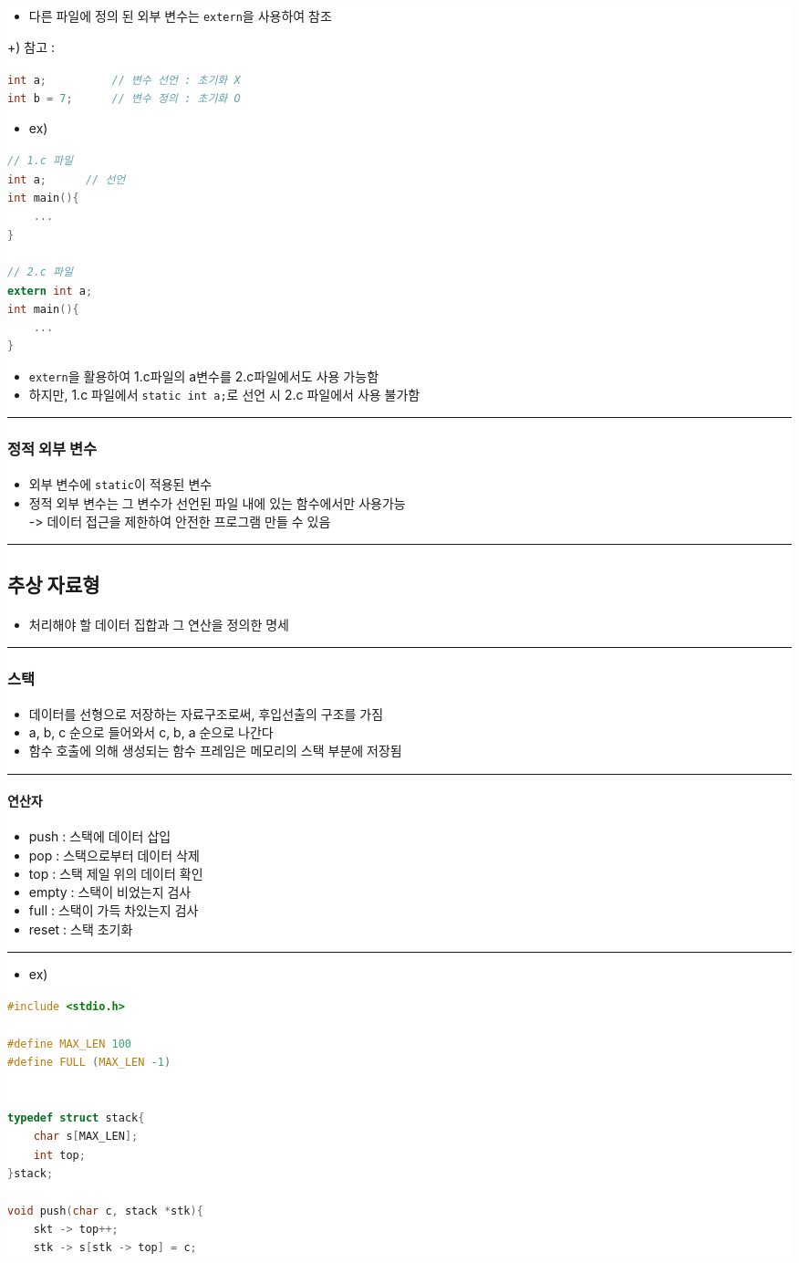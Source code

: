 - 다른 파일에 정의 된 외부 변수는 `extern`을 사용하여 참조

\+) 참고 : <br>
```c
int a;          // 변수 선언 : 초기화 X
int b = 7;      // 변수 정의 : 초기화 O
```

- ex)
```c
// 1.c 파일
int a;      // 선언
int main(){
    ...
}

// 2.c 파일
extern int a;
int main(){
    ...
}
```
- `extern`을 활용하여 1.c파일의 a변수를 2.c파일에서도 사용 가능함<br>
- 하지만, 1.c 파일에서 `static int a;`로 선언 시 2.c 파일에서 사용 불가함
***
### 정적 외부 변수
- 외부 변수에 `static`이 적용된 변수
- 정적 외부 변수는 그 변수가 선언된 파일 내에 있는 함수에서만 사용가능 <br>
-> 데이터 접근을 제한하여 안전한 프로그램 만들 수 있음
***
## 추상 자료형
- 처리해야 할 데이터 집합과 그 연산을 정의한 명세
***
### 스택
- 데이터를 선형으로 저장하는 자료구조로써, 후입선출의 구조를 가짐
- a, b, c 순으로 들어와서 c, b, a 순으로 나간다
- 함수 호출에 의해 생성되는 함수 프레임은 메모리의 스택 부분에 저장됨
***
#### 연산자
- push : 스택에 데이터 삽입<br>
- pop : 스택으로부터 데이터 삭제 <br>
- top : 스택 제일 위의 데이터 확인<br>
- empty : 스택이 비었는지 검사 <br>
- full : 스택이 가득 차있는지 검사 <br>
- reset : 스택 초기화 <br>
***
- ex)
```c
#include <stdio.h>

#define MAX_LEN 100
#define FULL (MAX_LEN -1)


typedef struct stack{
    char s[MAX_LEN];
    int top;
}stack;

void push(char c, stack *stk){
    skt -> top++;
    stk -> s[stk -> top] = c;
```
